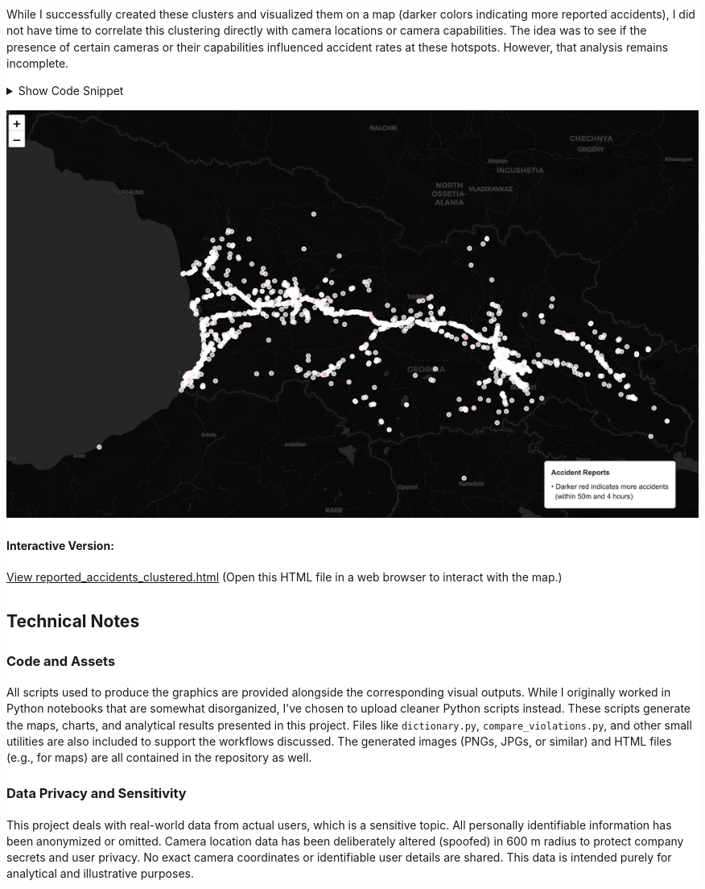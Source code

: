 While I successfully created these clusters and visualized them on a map (darker colors indicating more reported accidents), I did not have time to correlate this clustering directly with camera locations or camera capabilities. The idea was to see if the presence of certain cameras or their capabilities influenced accident rates at these hotspots. However, that analysis remains incomplete.

<details><summary>Show Code Snippet</summary></details>

![Reported Accidents Clustered](./images/reported_accidents_clustered.png)

#### Interactive Version:
[View reported_accidents_clustered.html](https://kobajgenti.github.io/kjgenti-final_project/htmls/reported_accidents_clustered.html) (Open this HTML file in a web browser to interact with the map.)

## Technical Notes

### Code and Assets
All scripts used to produce the graphics are provided alongside the corresponding visual outputs. While I originally worked in Python notebooks that are somewhat disorganized, I’ve chosen to upload cleaner Python scripts instead. These scripts generate the maps, charts, and analytical results presented in this project. Files like `dictionary.py`, `compare_violations.py`, and other small utilities are also included to support the workflows discussed. The generated images (PNGs, JPGs, or similar) and HTML files (e.g., for maps) are all contained in the repository as well.

### Data Privacy and Sensitivity
This project deals with real-world data from actual users, which is a sensitive topic. All personally identifiable information has been anonymized or omitted. Camera location data has been deliberately altered (spoofed) in 600 m radius to protect company secrets and user privacy. No exact camera coordinates or identifiable user details are shared. This data is intended purely for analytical and illustrative purposes.
